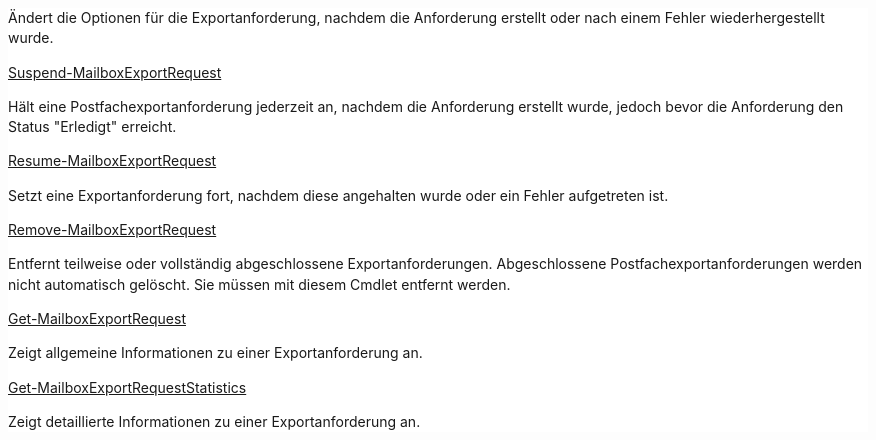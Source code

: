 <td><p>Ändert die Optionen für die Exportanforderung, nachdem die Anforderung erstellt oder nach einem Fehler wiederhergestellt wurde.</p></td>
</tr>
<tr class="odd">
<td><p><a href="https://technet.microsoft.com/de-de/library/ff607305(v=exchg.150)">Suspend-MailboxExportRequest</a></p></td>
<td><p>Hält eine Postfachexportanforderung jederzeit an, nachdem die Anforderung erstellt wurde, jedoch bevor die Anforderung den Status &quot;Erledigt&quot; erreicht.</p></td>
</tr>
<tr class="even">
<td><p><a href="https://technet.microsoft.com/de-de/library/ff607476(v=exchg.150)">Resume-MailboxExportRequest</a></p></td>
<td><p>Setzt eine Exportanforderung fort, nachdem diese angehalten wurde oder ein Fehler aufgetreten ist.</p></td>
</tr>
<tr class="odd">
<td><p><a href="https://technet.microsoft.com/de-de/library/ff607464(v=exchg.150)">Remove-MailboxExportRequest</a></p></td>
<td><p>Entfernt teilweise oder vollständig abgeschlossene Exportanforderungen. Abgeschlossene Postfachexportanforderungen werden nicht automatisch gelöscht. Sie müssen mit diesem Cmdlet entfernt werden.</p></td>
</tr>
<tr class="even">
<td><p><a href="https://technet.microsoft.com/de-de/library/ff607479(v=exchg.150)">Get-MailboxExportRequest</a></p></td>
<td><p>Zeigt allgemeine Informationen zu einer Exportanforderung an.</p></td>
</tr>
<tr class="odd">
<td><p><a href="https://technet.microsoft.com/de-de/library/ff607316(v=exchg.150)">Get-MailboxExportRequestStatistics</a></p></td>
<td><p>Zeigt detaillierte Informationen zu einer Exportanforderung an.</p></td>
</tr>
</tbody>
</table>

